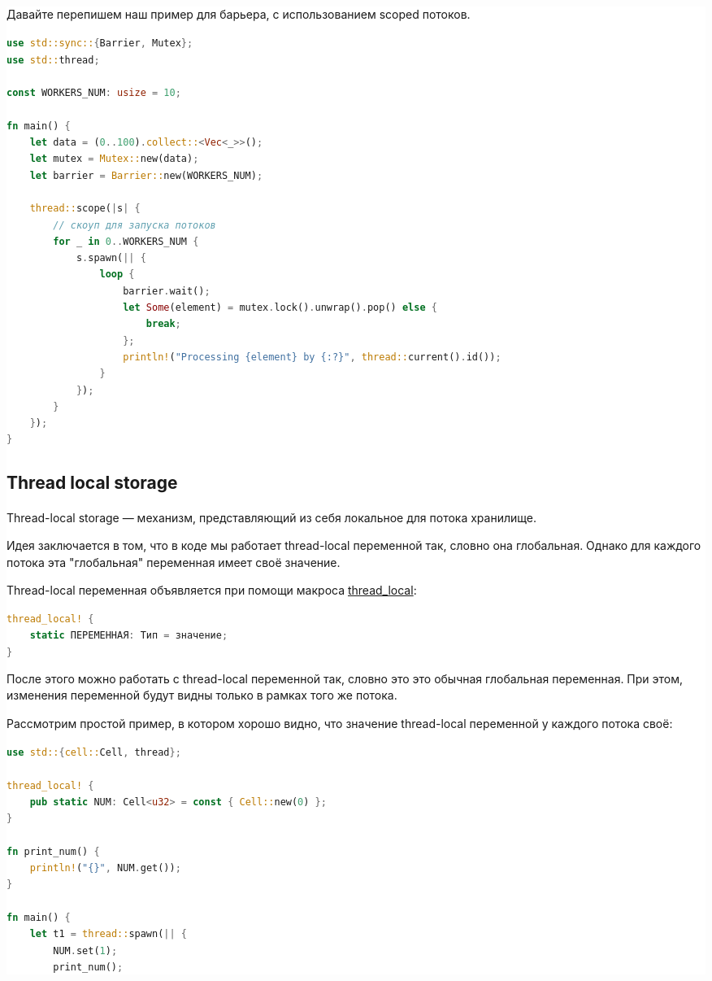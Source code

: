 Давайте перепишем наш пример для барьера, с использованием scoped потоков.

```rust
use std::sync::{Barrier, Mutex};
use std::thread;

const WORKERS_NUM: usize = 10;

fn main() {
    let data = (0..100).collect::<Vec<_>>();
    let mutex = Mutex::new(data);
    let barrier = Barrier::new(WORKERS_NUM);

    thread::scope(|s| {
        // скоуп для запуска потоков
        for _ in 0..WORKERS_NUM {
            s.spawn(|| {
                loop {
                    barrier.wait();
                    let Some(element) = mutex.lock().unwrap().pop() else {
                        break;
                    };
                    println!("Processing {element} by {:?}", thread::current().id());
                }
            });
        }
    });
}
```

## Thread local storage

Thread-local storage — механизм, представляющий из себя локальное для потока хранилище.

Идея заключается в том, что в коде мы работает thread-local переменной так, словно она глобальная. Однако для каждого потока эта "глобальная" переменная имеет своё значение.

Thread-local переменная объявляется при помощи макроса [thread\_local](https://doc.rust-lang.org/std/macro.thread_local.html):

```rust
thread_local! {
    static ПЕРЕМЕННАЯ: Тип = значение;
}
```

После этого можно работать с thread-local переменной так, словно это это обычная глобальная переменная. При этом, изменения переменной будут видны только в рамках того же потока.

Рассмотрим простой пример, в котором хорошо видно, что значение thread-local переменной у каждого потока своё:

```rust
use std::{cell::Cell, thread};

thread_local! {
    pub static NUM: Cell<u32> = const { Cell::new(0) };
}

fn print_num() {
    println!("{}", NUM.get());
}

fn main() {
    let t1 = thread::spawn(|| {
        NUM.set(1);
        print_num();
```